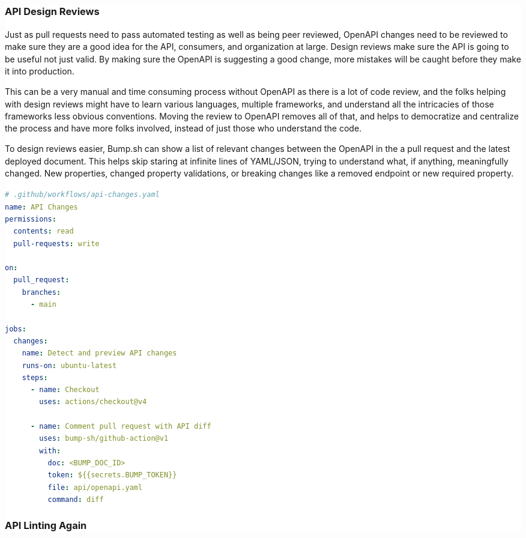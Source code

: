 ### API Design Reviews

Just as pull requests need to pass automated testing as well as being peer
reviewed, OpenAPI changes need to be reviewed to make sure they are a good idea
for the API, consumers, and organization at large. Design reviews make sure the
API is going to be useful not just valid. By making sure the OpenAPI is
suggesting a good change, more mistakes will be caught before they make it into
production. 

This can be a very manual and time consuming process without OpenAPI as there is
a lot of code review, and the folks helping with design reviews might have to
learn various languages, multiple frameworks, and understand all the intricacies
of those frameworks less obvious conventions. Moving the review to OpenAPI
removes all of that, and helps to democratize and centralize the process and
have more folks involved, instead of just those who understand the code.

To design reviews easier, Bump.sh can show a list of relevant changes between
the OpenAPI in the a pull request and the latest deployed document. This helps
skip staring at infinite lines of YAML/JSON, trying to understand what, if
anything, meaningfully changed. New properties, changed property validations, or
breaking changes like a removed endpoint or new required property. 

```yaml
# .github/workflows/api-changes.yaml
name: API Changes
permissions:
  contents: read
  pull-requests: write

on:
  pull_request:
    branches:
      - main

jobs:
  changes:
    name: Detect and preview API changes
    runs-on: ubuntu-latest
    steps:
      - name: Checkout
        uses: actions/checkout@v4

      - name: Comment pull request with API diff
        uses: bump-sh/github-action@v1
        with:
          doc: <BUMP_DOC_ID>
          token: ${{secrets.BUMP_TOKEN}}
          file: api/openapi.yaml
          command: diff
```

### API Linting Again 
